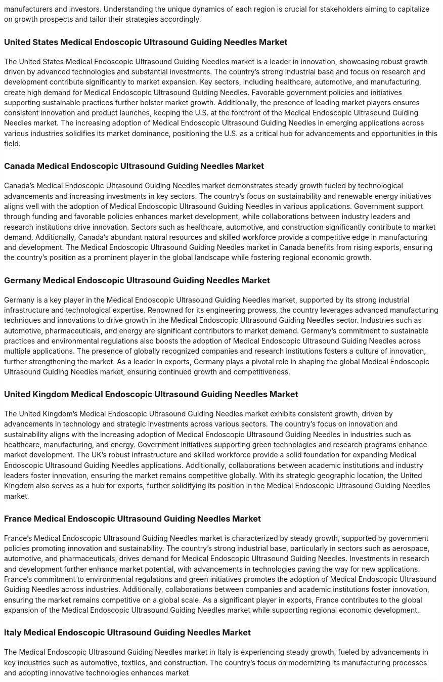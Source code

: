 manufacturers and investors. Understanding the unique dynamics of each region is crucial for stakeholders aiming to capitalize on growth prospects and tailor their strategies accordingly.</p><h3>United States Medical Endoscopic Ultrasound Guiding Needles Market</h3><p>The United States Medical Endoscopic Ultrasound Guiding Needles market is a leader in innovation, showcasing robust growth driven by advanced technologies and substantial investments. The country&rsquo;s strong industrial base and focus on research and development contribute significantly to market expansion. Key sectors, including healthcare, automotive, and manufacturing, create high demand for Medical Endoscopic Ultrasound Guiding Needles. Favorable government policies and initiatives supporting sustainable practices further bolster market growth. Additionally, the presence of leading market players ensures consistent innovation and product launches, keeping the U.S. at the forefront of the Medical Endoscopic Ultrasound Guiding Needles market. The increasing adoption of Medical Endoscopic Ultrasound Guiding Needles in emerging applications across various industries solidifies its market dominance, positioning the U.S. as a critical hub for advancements and opportunities in this field.</p><h3>Canada Medical Endoscopic Ultrasound Guiding Needles Market</h3><p>Canada&rsquo;s Medical Endoscopic Ultrasound Guiding Needles market demonstrates steady growth fueled by technological advancements and increasing investments in key sectors. The country&rsquo;s focus on sustainability and renewable energy initiatives aligns well with the adoption of Medical Endoscopic Ultrasound Guiding Needles in various applications. Government support through funding and favorable policies enhances market development, while collaborations between industry leaders and research institutions drive innovation. Sectors such as healthcare, automotive, and construction significantly contribute to market demand. Additionally, Canada&rsquo;s abundant natural resources and skilled workforce provide a competitive edge in manufacturing and development. The Medical Endoscopic Ultrasound Guiding Needles market in Canada benefits from rising exports, ensuring the country&rsquo;s position as a prominent player in the global landscape while fostering regional economic growth.</p><h3>Germany Medical Endoscopic Ultrasound Guiding Needles Market</h3><p>Germany is a key player in the Medical Endoscopic Ultrasound Guiding Needles market, supported by its strong industrial infrastructure and technological expertise. Renowned for its engineering prowess, the country leverages advanced manufacturing techniques and innovations to drive growth in the Medical Endoscopic Ultrasound Guiding Needles sector. Industries such as automotive, pharmaceuticals, and energy are significant contributors to market demand. Germany&rsquo;s commitment to sustainable practices and environmental regulations also boosts the adoption of Medical Endoscopic Ultrasound Guiding Needles across multiple applications. The presence of globally recognized companies and research institutions fosters a culture of innovation, further strengthening the market. As a leader in exports, Germany plays a pivotal role in shaping the global Medical Endoscopic Ultrasound Guiding Needles market, ensuring continued growth and competitiveness.</p><h3>United Kingdom Medical Endoscopic Ultrasound Guiding Needles Market</h3><p>The United Kingdom&rsquo;s Medical Endoscopic Ultrasound Guiding Needles market exhibits consistent growth, driven by advancements in technology and strategic investments across various sectors. The country&rsquo;s focus on innovation and sustainability aligns with the increasing adoption of Medical Endoscopic Ultrasound Guiding Needles in industries such as healthcare, manufacturing, and energy. Government initiatives supporting green technologies and research programs enhance market development. The UK&rsquo;s robust infrastructure and skilled workforce provide a solid foundation for expanding Medical Endoscopic Ultrasound Guiding Needles applications. Additionally, collaborations between academic institutions and industry leaders foster innovation, ensuring the market remains competitive globally. With its strategic geographic location, the United Kingdom also serves as a hub for exports, further solidifying its position in the Medical Endoscopic Ultrasound Guiding Needles market.</p><h3>France Medical Endoscopic Ultrasound Guiding Needles Market</h3><p>France&rsquo;s Medical Endoscopic Ultrasound Guiding Needles market is characterized by steady growth, supported by government policies promoting innovation and sustainability. The country&rsquo;s strong industrial base, particularly in sectors such as aerospace, automotive, and pharmaceuticals, drives demand for Medical Endoscopic Ultrasound Guiding Needles. Investments in research and development further enhance market potential, with advancements in technologies paving the way for new applications. France&rsquo;s commitment to environmental regulations and green initiatives promotes the adoption of Medical Endoscopic Ultrasound Guiding Needles across industries. Additionally, collaborations between companies and academic institutions foster innovation, ensuring the market remains competitive on a global scale. As a significant player in exports, France contributes to the global expansion of the Medical Endoscopic Ultrasound Guiding Needles market while supporting regional economic development.</p><h3>Italy Medical Endoscopic Ultrasound Guiding Needles Market</h3><p>The Medical Endoscopic Ultrasound Guiding Needles market in Italy is experiencing steady growth, fueled by advancements in key industries such as automotive, textiles, and construction. The country&rsquo;s focus on modernizing its manufacturing processes and adopting innovative technologies enhances market